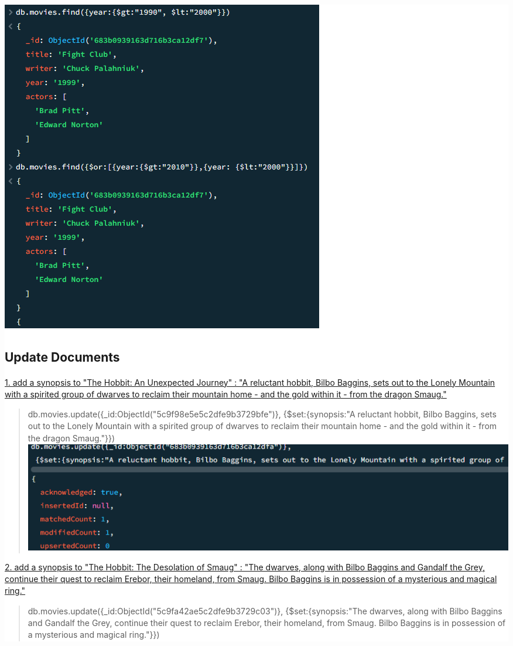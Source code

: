 ![Sample](image/2.5'2.6.png)

## Update Documents

<ins> 1. add a synopsis to "The Hobbit: An Unexpected Journey" : "A reluctant hobbit, Bilbo Baggins, sets out to the Lonely Mountain with a spirited group of dwarves to reclaim their mountain home - and the gold within it - from the dragon Smaug."
> db.movies.update({_id:ObjectId("5c9f98e5e5c2dfe9b3729bfe")}, {$set:{synopsis:"A reluctant hobbit, Bilbo Baggins, sets out to the Lonely Mountain with a spirited group of dwarves to reclaim their mountain home - and the gold within it - from the dragon Smaug."}})
![Sample](image/3.1.png)

<ins> 2. add a synopsis to "The Hobbit: The Desolation of Smaug" : "The dwarves, along with Bilbo Baggins and Gandalf the Grey, continue their quest to reclaim Erebor, their homeland, from Smaug. Bilbo Baggins is in possession of a mysterious and magical ring."
> db.movies.update({_id:ObjectId("5c9fa42ae5c2dfe9b3729c03")}, {$set:{synopsis:"The dwarves, along with Bilbo Baggins and Gandalf the Grey, continue their quest to reclaim Erebor, their homeland, from Smaug. Bilbo Baggins is in possession of a mysterious and magical ring."}})